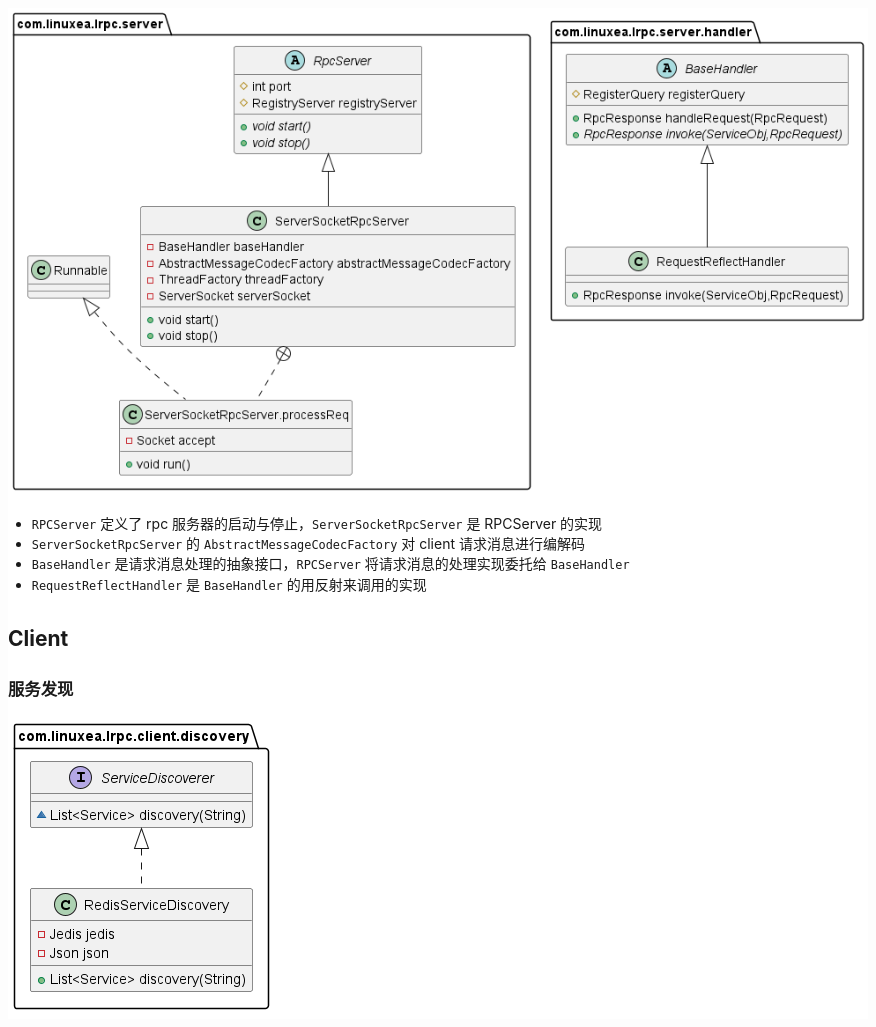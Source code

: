 ![rpcserver](./rpc-toy/rpcserver.png "rpcserver")

- `RPCServer` 定义了 rpc 服务器的启动与停止，`ServerSocketRpcServer` 是 RPCServer 的实现
- `ServerSocketRpcServer` 的 `AbstractMessageCodecFactory` 对 client 请求消息进行编解码
- `BaseHandler` 是请求消息处理的抽象接口，`RPCServer` 将请求消息的处理实现委托给 `BaseHandler`
- `RequestReflectHandler` 是 `BaseHandler` 的用反射来调用的实现




## Client



### 服务发现
![discovery](./rpc-toy/discovery.png "discovery")
